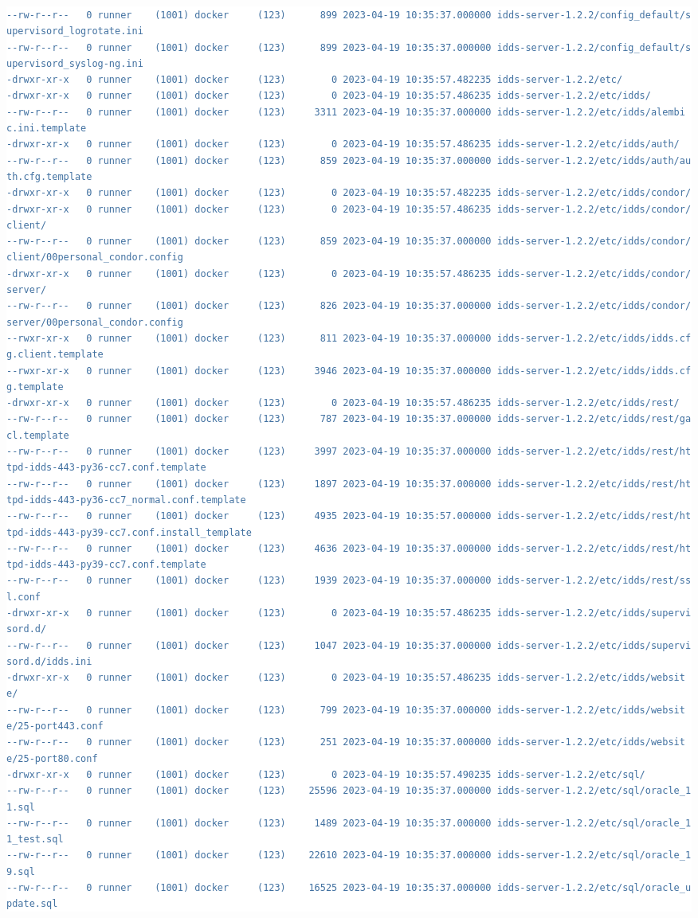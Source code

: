 ```diff
--rw-r--r--   0 runner    (1001) docker     (123)      899 2023-04-19 10:35:37.000000 idds-server-1.2.2/config_default/supervisord_logrotate.ini
--rw-r--r--   0 runner    (1001) docker     (123)      899 2023-04-19 10:35:37.000000 idds-server-1.2.2/config_default/supervisord_syslog-ng.ini
-drwxr-xr-x   0 runner    (1001) docker     (123)        0 2023-04-19 10:35:57.482235 idds-server-1.2.2/etc/
-drwxr-xr-x   0 runner    (1001) docker     (123)        0 2023-04-19 10:35:57.486235 idds-server-1.2.2/etc/idds/
--rw-r--r--   0 runner    (1001) docker     (123)     3311 2023-04-19 10:35:37.000000 idds-server-1.2.2/etc/idds/alembic.ini.template
-drwxr-xr-x   0 runner    (1001) docker     (123)        0 2023-04-19 10:35:57.486235 idds-server-1.2.2/etc/idds/auth/
--rw-r--r--   0 runner    (1001) docker     (123)      859 2023-04-19 10:35:37.000000 idds-server-1.2.2/etc/idds/auth/auth.cfg.template
-drwxr-xr-x   0 runner    (1001) docker     (123)        0 2023-04-19 10:35:57.482235 idds-server-1.2.2/etc/idds/condor/
-drwxr-xr-x   0 runner    (1001) docker     (123)        0 2023-04-19 10:35:57.486235 idds-server-1.2.2/etc/idds/condor/client/
--rw-r--r--   0 runner    (1001) docker     (123)      859 2023-04-19 10:35:37.000000 idds-server-1.2.2/etc/idds/condor/client/00personal_condor.config
-drwxr-xr-x   0 runner    (1001) docker     (123)        0 2023-04-19 10:35:57.486235 idds-server-1.2.2/etc/idds/condor/server/
--rw-r--r--   0 runner    (1001) docker     (123)      826 2023-04-19 10:35:37.000000 idds-server-1.2.2/etc/idds/condor/server/00personal_condor.config
--rwxr-xr-x   0 runner    (1001) docker     (123)      811 2023-04-19 10:35:37.000000 idds-server-1.2.2/etc/idds/idds.cfg.client.template
--rwxr-xr-x   0 runner    (1001) docker     (123)     3946 2023-04-19 10:35:37.000000 idds-server-1.2.2/etc/idds/idds.cfg.template
-drwxr-xr-x   0 runner    (1001) docker     (123)        0 2023-04-19 10:35:57.486235 idds-server-1.2.2/etc/idds/rest/
--rw-r--r--   0 runner    (1001) docker     (123)      787 2023-04-19 10:35:37.000000 idds-server-1.2.2/etc/idds/rest/gacl.template
--rw-r--r--   0 runner    (1001) docker     (123)     3997 2023-04-19 10:35:37.000000 idds-server-1.2.2/etc/idds/rest/httpd-idds-443-py36-cc7.conf.template
--rw-r--r--   0 runner    (1001) docker     (123)     1897 2023-04-19 10:35:37.000000 idds-server-1.2.2/etc/idds/rest/httpd-idds-443-py36-cc7_normal.conf.template
--rw-r--r--   0 runner    (1001) docker     (123)     4935 2023-04-19 10:35:57.000000 idds-server-1.2.2/etc/idds/rest/httpd-idds-443-py39-cc7.conf.install_template
--rw-r--r--   0 runner    (1001) docker     (123)     4636 2023-04-19 10:35:37.000000 idds-server-1.2.2/etc/idds/rest/httpd-idds-443-py39-cc7.conf.template
--rw-r--r--   0 runner    (1001) docker     (123)     1939 2023-04-19 10:35:37.000000 idds-server-1.2.2/etc/idds/rest/ssl.conf
-drwxr-xr-x   0 runner    (1001) docker     (123)        0 2023-04-19 10:35:57.486235 idds-server-1.2.2/etc/idds/supervisord.d/
--rw-r--r--   0 runner    (1001) docker     (123)     1047 2023-04-19 10:35:37.000000 idds-server-1.2.2/etc/idds/supervisord.d/idds.ini
-drwxr-xr-x   0 runner    (1001) docker     (123)        0 2023-04-19 10:35:57.486235 idds-server-1.2.2/etc/idds/website/
--rw-r--r--   0 runner    (1001) docker     (123)      799 2023-04-19 10:35:37.000000 idds-server-1.2.2/etc/idds/website/25-port443.conf
--rw-r--r--   0 runner    (1001) docker     (123)      251 2023-04-19 10:35:37.000000 idds-server-1.2.2/etc/idds/website/25-port80.conf
-drwxr-xr-x   0 runner    (1001) docker     (123)        0 2023-04-19 10:35:57.490235 idds-server-1.2.2/etc/sql/
--rw-r--r--   0 runner    (1001) docker     (123)    25596 2023-04-19 10:35:37.000000 idds-server-1.2.2/etc/sql/oracle_11.sql
--rw-r--r--   0 runner    (1001) docker     (123)     1489 2023-04-19 10:35:37.000000 idds-server-1.2.2/etc/sql/oracle_11_test.sql
--rw-r--r--   0 runner    (1001) docker     (123)    22610 2023-04-19 10:35:37.000000 idds-server-1.2.2/etc/sql/oracle_19.sql
--rw-r--r--   0 runner    (1001) docker     (123)    16525 2023-04-19 10:35:37.000000 idds-server-1.2.2/etc/sql/oracle_update.sql
```